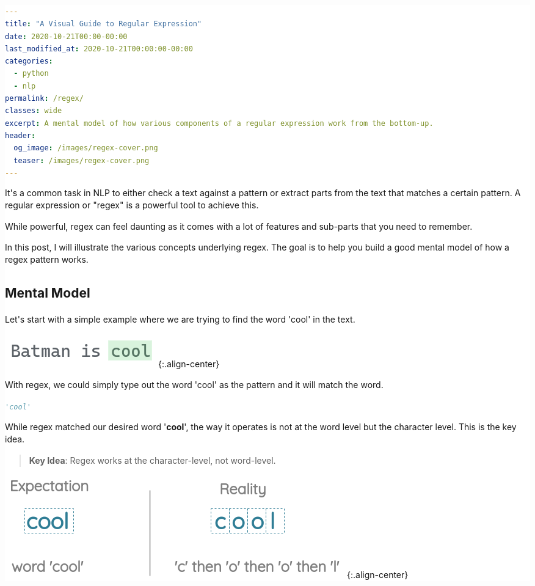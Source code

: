```yaml
---
title: "A Visual Guide to Regular Expression"
date: 2020-10-21T00:00-00:00
last_modified_at: 2020-10-21T00:00:00-00:00
categories:
  - python
  - nlp
permalink: /regex/
classes: wide
excerpt: A mental model of how various components of a regular expression work from the bottom-up. 
header:
  og_image: /images/regex-cover.png
  teaser: /images/regex-cover.png
---
```


It's a common task in NLP to either check a text against a pattern or extract parts from the text that matches a certain pattern. A regular expression or "regex" is a powerful tool to achieve this.  

While powerful, regex can feel daunting as it comes with a lot of features and sub-parts that you need to remember.

In this post, I will illustrate the various concepts underlying regex. The goal is to help you build a good mental model of how a regex pattern works.  

## Mental Model    
Let's start with a simple example where we are trying to find the word 'cool' in the text.

![](/images/regex-mental-model-example.png){:.align-center}  

With regex, we could simply type out the word 'cool' as the pattern and it will match the word.  
```python
'cool'
```

While regex matched our desired word '**cool**', the way it operates is not at the word level but the character level. This is the key idea.
> **Key Idea**: Regex works at the character-level, not word-level.  

![](/images/regex-working.png){:.align-center}  

